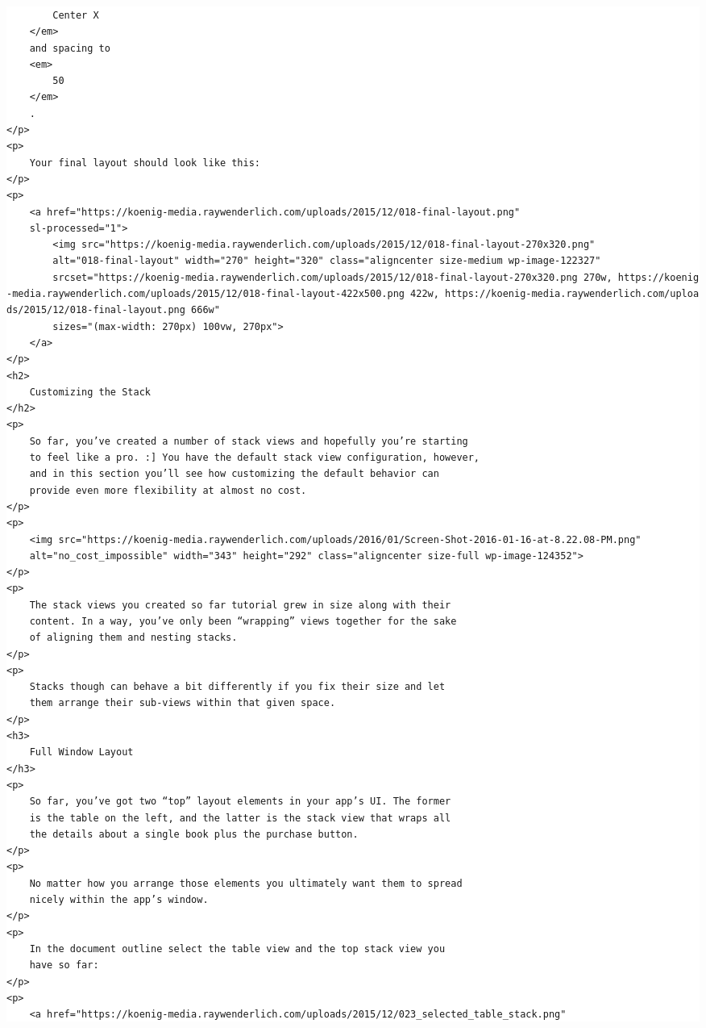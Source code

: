             Center X
        </em>
        and spacing to
        <em>
            50
        </em>
        .
    </p>
    <p>
        Your final layout should look like this:
    </p>
    <p>
        <a href="https://koenig-media.raywenderlich.com/uploads/2015/12/018-final-layout.png"
        sl-processed="1">
            <img src="https://koenig-media.raywenderlich.com/uploads/2015/12/018-final-layout-270x320.png"
            alt="018-final-layout" width="270" height="320" class="aligncenter size-medium wp-image-122327"
            srcset="https://koenig-media.raywenderlich.com/uploads/2015/12/018-final-layout-270x320.png 270w, https://koenig-media.raywenderlich.com/uploads/2015/12/018-final-layout-422x500.png 422w, https://koenig-media.raywenderlich.com/uploads/2015/12/018-final-layout.png 666w"
            sizes="(max-width: 270px) 100vw, 270px">
        </a>
    </p>
    <h2>
        Customizing the Stack
    </h2>
    <p>
        So far, you’ve created a number of stack views and hopefully you’re starting
        to feel like a pro. :] You have the default stack view configuration, however,
        and in this section you’ll see how customizing the default behavior can
        provide even more flexibility at almost no cost.
    </p>
    <p>
        <img src="https://koenig-media.raywenderlich.com/uploads/2016/01/Screen-Shot-2016-01-16-at-8.22.08-PM.png"
        alt="no_cost_impossible" width="343" height="292" class="aligncenter size-full wp-image-124352">
    </p>
    <p>
        The stack views you created so far tutorial grew in size along with their
        content. In a way, you’ve only been “wrapping” views together for the sake
        of aligning them and nesting stacks.
    </p>
    <p>
        Stacks though can behave a bit differently if you fix their size and let
        them arrange their sub-views within that given space.
    </p>
    <h3>
        Full Window Layout
    </h3>
    <p>
        So far, you’ve got two “top” layout elements in your app’s UI. The former
        is the table on the left, and the latter is the stack view that wraps all
        the details about a single book plus the purchase button.
    </p>
    <p>
        No matter how you arrange those elements you ultimately want them to spread
        nicely within the app’s window.
    </p>
    <p>
        In the document outline select the table view and the top stack view you
        have so far:
    </p>
    <p>
        <a href="https://koenig-media.raywenderlich.com/uploads/2015/12/023_selected_table_stack.png"